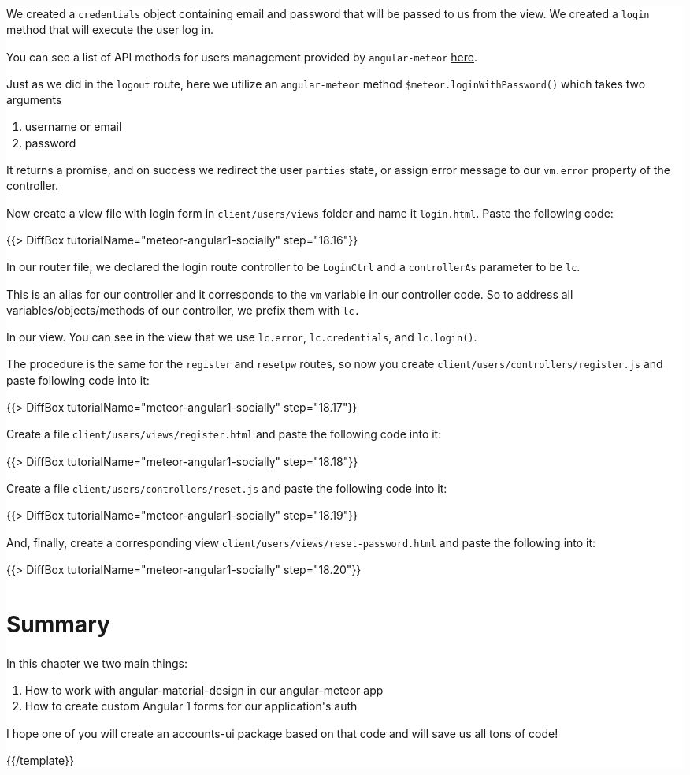 We created a `credentials` object containing email and password that will be passed to us from the view. We created a `login` method that will execute the user log in.

You can see a list of API methods for users management provided by `angular-meteor` [here](/api/auth).

Just as we did in the `logout` route, here we utilize an `angular-meteor` method `$meteor.loginWithPassword()` which takes two arguments

1. username or email
2. password

It returns a promise, and on success we redirect the user `parties` state, or assign error message to our `vm.error` property of the controller.

Now create a view file with login form in `client/users/views` folder and name it `login.html`. Paste the following code:

{{> DiffBox tutorialName="meteor-angular1-socially" step="18.16"}}

In our router file, we declared the login route controller to be `LoginCtrl` and a `controllerAs` parameter to be `lc`.

This is an alias for our controller and it corresponds to the `vm` variable in our controller code.
So to address all variables/objects/methods of our controller, we prefix them with `lc.`

In our view. You can see in the view that we use `lc.error`, `lc.credentials`, and `lc.login()`.

The procedure is the same for the `register` and `resetpw` routes, so now you create `client/users/controllers/register.js` and paste following code into it:

{{> DiffBox tutorialName="meteor-angular1-socially" step="18.17"}}

Create a file `client/users/views/register.html` and paste the following code into it:

{{> DiffBox tutorialName="meteor-angular1-socially" step="18.18"}}

Create a file `client/users/controllers/reset.js` and paste the following code into it:

{{> DiffBox tutorialName="meteor-angular1-socially" step="18.19"}}

And, finally, create a corresponding view `client/users/views/reset-password.html` and paste the following into it:

{{> DiffBox tutorialName="meteor-angular1-socially" step="18.20"}}

# Summary

In this chapter we two main things:

1. How to work with angular-material-design in our angular-meteor app
2. How to create custom Angular 1 forms for our application's auth

I hope one of you will create an accounts-ui package based on that code and will save us all tons of code!

{{/template}}
